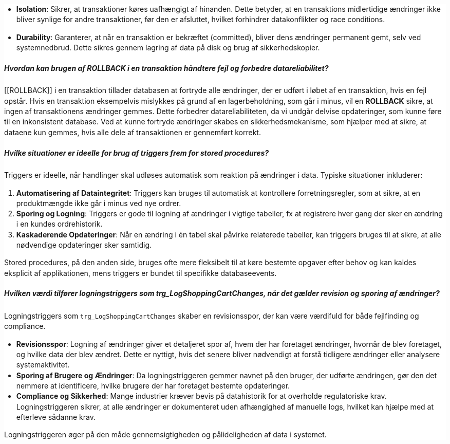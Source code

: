 - **Isolation**: Sikrer, at transaktioner køres uafhængigt af hinanden. Dette betyder, at en transaktions midlertidige ændringer ikke bliver synlige for andre transaktioner, før den er afsluttet, hvilket forhindrer datakonflikter og race conditions.

- **Durability**: Garanterer, at når en transaktion er bekræftet (committed), bliver dens ændringer permanent gemt, selv ved systemnedbrud. Dette sikres gennem lagring af data på disk og brug af sikkerhedskopier.
##### Hvordan kan brugen af ROLLBACK i en transaktion håndtere fejl og forbedre datareliabilitet?
[[ROLLBACK]] i en transaktion tillader databasen at fortryde alle ændringer, der er udført i løbet af en transaktion, hvis en fejl opstår. 
Hvis en transaktion eksempelvis mislykkes på grund af en lagerbeholdning, som går i minus, vil en **ROLLBACK** sikre, at ingen af transaktionens ændringer gemmes. 
Dette forbedrer datareliabiliteten, da vi undgår delvise opdateringer, som kunne føre til en inkonsistent database. 
Ved at kunne fortryde ændringer skabes en sikkerhedsmekanisme, som hjælper med at sikre, at dataene kun gemmes, hvis alle dele af transaktionen er gennemført korrekt.
##### Hvilke situationer er ideelle for brug af triggers frem for stored procedures?
Triggers er ideelle, når handlinger skal udløses automatisk som reaktion på ændringer i data. Typiske situationer inkluderer:

1. **Automatisering af Dataintegritet**: Triggers kan bruges til automatisk at kontrollere forretningsregler, som at sikre, at en produktmængde ikke går i minus ved nye ordrer.
2. **Sporing og Logning**: Triggers er gode til logning af ændringer i vigtige tabeller, fx at registrere hver gang der sker en ændring i en kundes ordrehistorik.
3. **Kaskaderende Opdateringer**: Når en ændring i én tabel skal påvirke relaterede tabeller, kan triggers bruges til at sikre, at alle nødvendige opdateringer sker samtidig.

Stored procedures, på den anden side, bruges ofte mere fleksibelt til at køre bestemte opgaver efter behov og kan kaldes eksplicit af applikationen, mens triggers er bundet til specifikke databaseevents.
##### Hvilken værdi tilfører logningstriggers som trg_LogShoppingCartChanges, når det gælder revision og sporing af ændringer?

Logningstriggers som `trg_LogShoppingCartChanges` skaber en revisionsspor, der kan være værdifuld for både fejlfinding og compliance.

- **Revisionsspor**: Logning af ændringer giver et detaljeret spor af, hvem der har foretaget ændringer, hvornår de blev foretaget, og hvilke data der blev ændret. Dette er nyttigt, hvis det senere bliver nødvendigt at forstå tidligere ændringer eller analysere systemaktivitet.
- **Sporing af Brugere og Ændringer**: Da logningstriggeren gemmer navnet på den bruger, der udførte ændringen, gør den det nemmere at identificere, hvilke brugere der har foretaget bestemte opdateringer.
- **Compliance og Sikkerhed**: Mange industrier kræver bevis på datahistorik for at overholde regulatoriske krav. Logningstriggeren sikrer, at alle ændringer er dokumenteret uden afhængighed af manuelle logs, hvilket kan hjælpe med at efterleve sådanne krav.

Logningstriggeren øger på den måde gennemsigtigheden og pålideligheden af data i systemet.